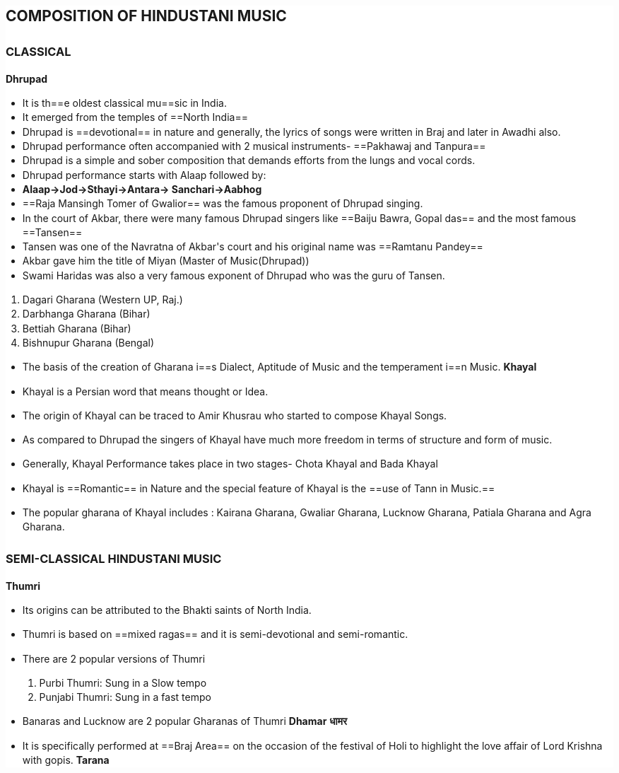## COMPOSITION OF HINDUSTANI MUSIC
 
### CLASSICAL
 
**Dhrupad**

- It is th==e oldest classical mu==sic in India.
- It emerged from the temples of ==North India==
- Dhrupad is ==devotional== in nature and generally, the lyrics of songs were written in Braj and later in Awadhi also.
- Dhrupad performance often accompanied with 2 musical instruments- ==Pakhawaj and Tanpura==
- Dhrupad is a simple and sober composition that demands efforts from the lungs and vocal cords.
- Dhrupad performance starts with Alaap followed by:
- **Alaap-\>Jod-\>Sthayi-\>Antara-\> Sanchari-\>Aabhog**
- ==Raja Mansingh Tomer of Gwalior== was the famous proponent of Dhrupad singing.
- In the court of Akbar, there were many famous Dhrupad singers like ==Baiju Bawra, Gopal das== and the most famous ==Tansen==
- Tansen was one of the Navratna of Akbar's court and his original name was ==Ramtanu Pandey==
- Akbar gave him the title of Miyan (Master of Music(Dhrupad))
- Swami Haridas was also a very famous exponent of Dhrupad who was the guru of Tansen. 
1. Dagari Gharana (Western UP, Raj.)
2. Darbhanga Gharana (Bihar)
3. Bettiah Gharana (Bihar)
4. Bishnupur Gharana (Bengal)

- The basis of the creation of Gharana i==s Dialect, Aptitude of Music and the temperament i==n Music. 
**Khayal**

- Khayal is a Persian word that means thought or Idea.
- The origin of Khayal can be traced to Amir Khusrau who started to compose Khayal Songs.
- As compared to Dhrupad the singers of Khayal have much more freedom in terms of structure and form of music. 
- Generally, Khayal Performance takes place in two stages- Chota Khayal and Bada Khayal
- Khayal is ==Romantic== in Nature and the special feature of Khayal is the ==use of Tann in Music.==
- The popular gharana of Khayal includes : Kairana Gharana, Gwaliar Gharana, Lucknow Gharana, Patiala Gharana and Agra Gharana. 
### SEMI-CLASSICAL HINDUSTANI MUSIC
 
**Thumri**

- Its origins can be attributed to the Bhakti saints of North India.
- Thumri is based on ==mixed ragas== and it is semi-devotional and semi-romantic.
- There are 2 popular versions of Thumri
    
    1. Purbi Thumri: Sung in a Slow tempo
    2. Punjabi Thumri: Sung in a fast tempo
- Banaras and Lucknow are 2 popular Gharanas of Thumri 
**Dhamar** **धामर**

- It is specifically performed at ==Braj Area== on the occasion of the festival of Holi to highlight the love affair of Lord Krishna with gopis. 
**Tarana**
